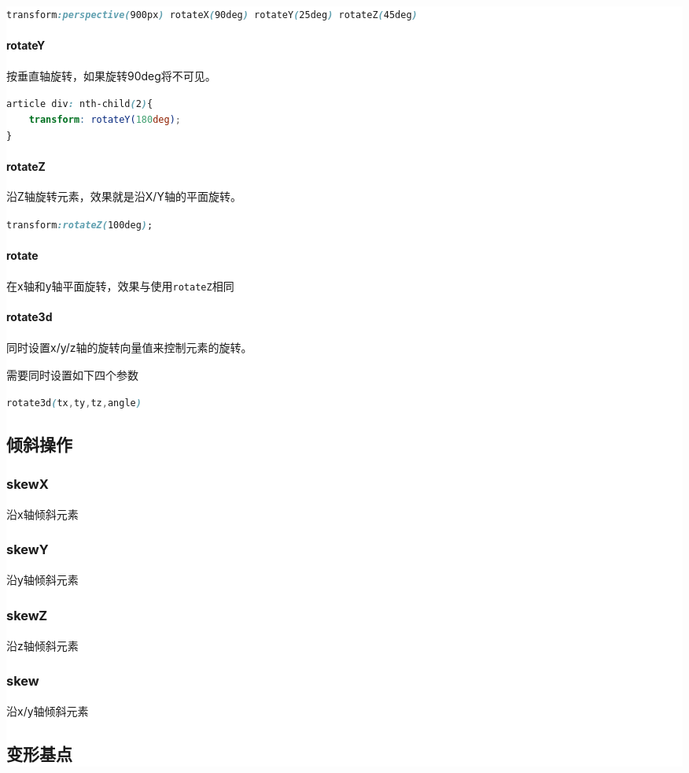 ```css
transform:perspective(900px) rotateX(90deg) rotateY(25deg) rotateZ(45deg)
```

#### rotateY

按垂直轴旋转，如果旋转90deg将不可见。

```css
article div: nth-child(2){
    transform: rotateY(180deg);
}
```

#### rotateZ

沿Z轴旋转元素，效果就是沿X/Y轴的平面旋转。

```css
transform:rotateZ(100deg);
```

#### rotate

在x轴和y轴平面旋转，效果与使用`rotateZ`相同

#### rotate3d

同时设置x/y/z轴的旋转向量值来控制元素的旋转。

需要同时设置如下四个参数

```css
rotate3d(tx,ty,tz,angle)
```

## 倾斜操作

### skewX

沿x轴倾斜元素

### skewY

沿y轴倾斜元素

### skewZ

沿z轴倾斜元素

### skew

沿x/y轴倾斜元素

##  变形基点
